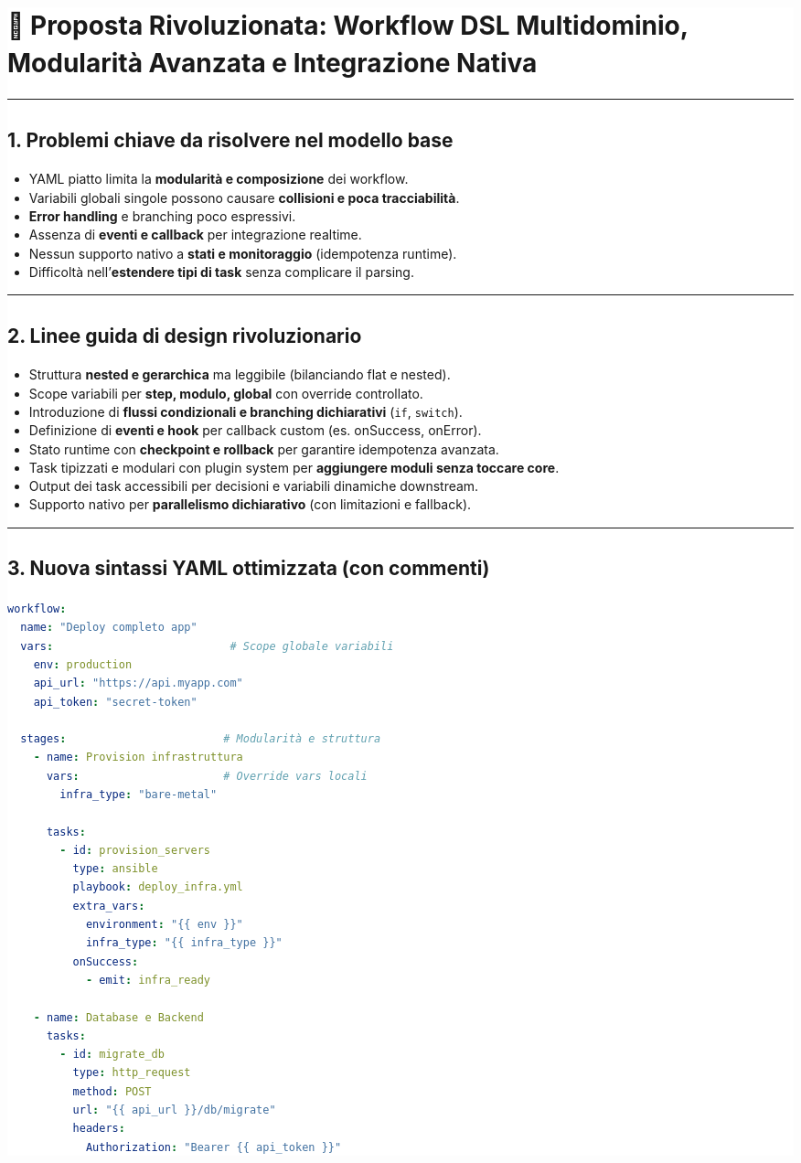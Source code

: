 
# 🚀 Proposta Rivoluzionata: Workflow DSL **Multidominio**, Modularità Avanzata e Integrazione Nativa

---

## 1. Problemi chiave da risolvere nel modello base

* YAML piatto limita la **modularità e composizione** dei workflow.
* Variabili globali singole possono causare **collisioni e poca tracciabilità**.
* **Error handling** e branching poco espressivi.
* Assenza di **eventi e callback** per integrazione realtime.
* Nessun supporto nativo a **stati e monitoraggio** (idempotenza runtime).
* Difficoltà nell’**estendere tipi di task** senza complicare il parsing.

---

## 2. Linee guida di design rivoluzionario

* Struttura **nested e gerarchica** ma leggibile (bilanciando flat e nested).
* Scope variabili per **step, modulo, global** con override controllato.
* Introduzione di **flussi condizionali e branching dichiarativi** (`if`, `switch`).
* Definizione di **eventi e hook** per callback custom (es. onSuccess, onError).
* Stato runtime con **checkpoint e rollback** per garantire idempotenza avanzata.
* Task tipizzati e modulari con plugin system per **aggiungere moduli senza toccare core**.
* Output dei task accessibili per decisioni e variabili dinamiche downstream.
* Supporto nativo per **parallelismo dichiarativo** (con limitazioni e fallback).

---

## 3. Nuova sintassi YAML ottimizzata (con commenti)

```yaml
workflow:
  name: "Deploy completo app"
  vars:                           # Scope globale variabili
    env: production
    api_url: "https://api.myapp.com"
    api_token: "secret-token"

  stages:                        # Modularità e struttura
    - name: Provision infrastruttura
      vars:                      # Override vars locali
        infra_type: "bare-metal"

      tasks:
        - id: provision_servers
          type: ansible
          playbook: deploy_infra.yml
          extra_vars:
            environment: "{{ env }}"
            infra_type: "{{ infra_type }}"
          onSuccess:
            - emit: infra_ready

    - name: Database e Backend
      tasks:
        - id: migrate_db
          type: http_request
          method: POST
          url: "{{ api_url }}/db/migrate"
          headers:
            Authorization: "Bearer {{ api_token }}"
```